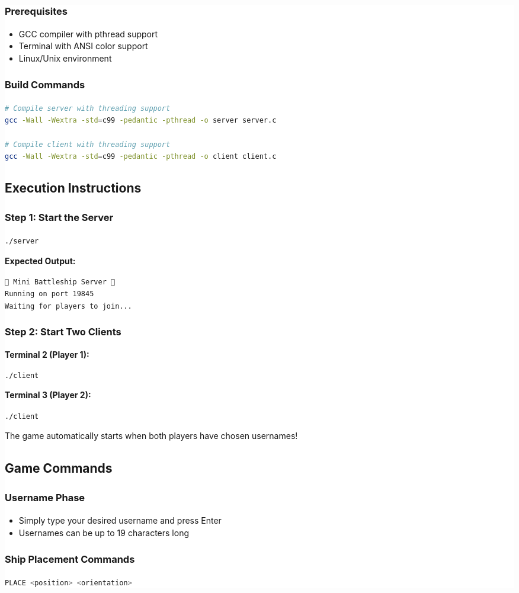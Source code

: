 ### Prerequisites
- GCC compiler with pthread support
- Terminal with ANSI color support
- Linux/Unix environment

### Build Commands

```bash
# Compile server with threading support
gcc -Wall -Wextra -std=c99 -pedantic -pthread -o server server.c

# Compile client with threading support  
gcc -Wall -Wextra -std=c99 -pedantic -pthread -o client client.c
```

## Execution Instructions

### Step 1: Start the Server
```bash
./server
```

**Expected Output:**
```
🚢 Mini Battleship Server 🚢
Running on port 19845
Waiting for players to join...
```

### Step 2: Start Two Clients

**Terminal 2 (Player 1):**
```bash
./client
```

**Terminal 3 (Player 2):**
```bash
./client
```

The game automatically starts when both players have chosen usernames!

## Game Commands

### Username Phase
- Simply type your desired username and press Enter
- Usernames can be up to 19 characters long

### Ship Placement Commands
```bash
PLACE <position> <orientation>
```
